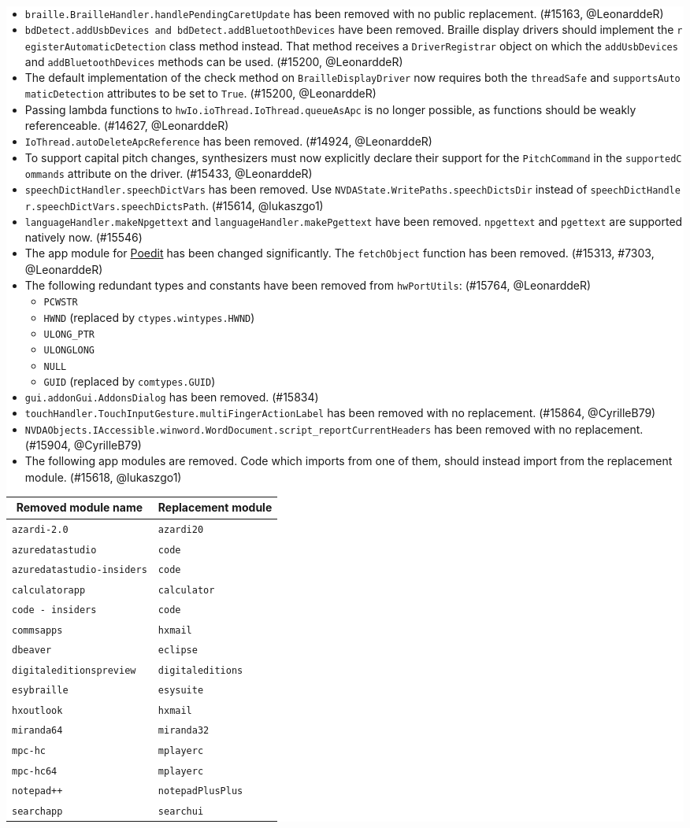 * `braille.BrailleHandler.handlePendingCaretUpdate` has been removed with no public replacement. (#15163, @LeonarddeR)
* `bdDetect.addUsbDevices and bdDetect.addBluetoothDevices` have been removed.
Braille display drivers should implement the `registerAutomaticDetection` class method instead.
That method receives a `DriverRegistrar` object on which the `addUsbDevices` and `addBluetoothDevices` methods can be used. (#15200, @LeonarddeR)
* The default implementation of the check method on `BrailleDisplayDriver` now requires both the `threadSafe` and `supportsAutomaticDetection` attributes to be set to `True`. (#15200, @LeonarddeR)
* Passing lambda functions to `hwIo.ioThread.IoThread.queueAsApc` is no longer possible, as functions should be weakly referenceable. (#14627, @LeonarddeR)
* `IoThread.autoDeleteApcReference` has been removed. (#14924, @LeonarddeR)
* To support capital pitch changes, synthesizers must now explicitly declare their support for the `PitchCommand` in the `supportedCommands` attribute on the driver. (#15433, @LeonarddeR)
* `speechDictHandler.speechDictVars` has been removed. Use `NVDAState.WritePaths.speechDictsDir` instead of `speechDictHandler.speechDictVars.speechDictsPath`. (#15614, @lukaszgo1)
* `languageHandler.makeNpgettext` and `languageHandler.makePgettext` have been removed.
`npgettext` and `pgettext` are supported natively now. (#15546)
* The app module for [Poedit](https://poedit.net) has been changed significantly. The `fetchObject` function has been removed. (#15313, #7303, @LeonarddeR)
* The following redundant types and constants have been removed from `hwPortUtils`: (#15764, @LeonarddeR)
  * `PCWSTR`
  * `HWND` (replaced by `ctypes.wintypes.HWND`)
  * `ULONG_PTR`
  * `ULONGLONG`
  * `NULL`
  * `GUID` (replaced by `comtypes.GUID`)
* `gui.addonGui.AddonsDialog` has been removed. (#15834)
* `touchHandler.TouchInputGesture.multiFingerActionLabel` has been removed with no replacement. (#15864, @CyrilleB79)
* `NVDAObjects.IAccessible.winword.WordDocument.script_reportCurrentHeaders` has been removed with no replacement. (#15904, @CyrilleB79)
* The following app modules are removed.
Code which imports from one of them, should instead import from the replacement module. (#15618, @lukaszgo1)

| Removed module name |Replacement module|
|---|---|
|`azardi-2.0` |`azardi20`|
|`azuredatastudio` |`code`|
|`azuredatastudio-insiders` |`code`|
|`calculatorapp` |`calculator`|
|`code - insiders` |`code`|
|`commsapps` |`hxmail`|
|`dbeaver` |`eclipse`|
|`digitaleditionspreview` |`digitaleditions`|
|`esybraille` |`esysuite`|
|`hxoutlook` |`hxmail`|
|`miranda64` |`miranda32`|
|`mpc-hc` |`mplayerc`|
|`mpc-hc64` |`mplayerc`|
|`notepad++` |`notepadPlusPlus`|
|`searchapp` |`searchui`|